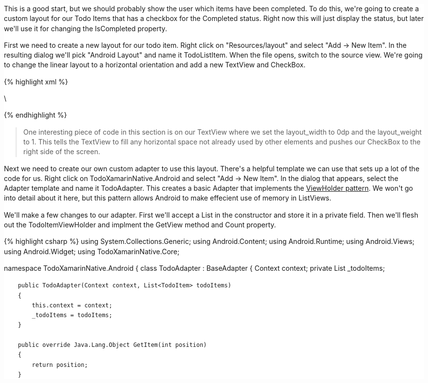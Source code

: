 This is a good start, but we should probably show the user which items have been completed. To do this, we're going to create a custom layout for our Todo Items that has a checkbox for the Completed status. Right now this will just display the status, but later we'll use it for changing the IsCompleted property.

First we need to create a new layout for our todo item. Right click on "Resources/layout" and select "Add -> New Item". In the resulting dialog we'll pick "Android Layout" and name it TodoListItem. When the file opens, switch to the source view. We're going to change the linear layout to a horizontal orientation and add a new TextView and CheckBox.

{% highlight xml %}
<?xml version="1.0" encoding="utf-8"?>\
<LinearLayout xmlns:android="http://schemas.android.com/apk/res/android"
    android:orientation="horizontal"
    android:layout_width="match_parent"
    android:layout_height="wrap_content">
    <TextView
        android:id="@+id/TodoTitle"
        android:layout_width="0dp"
        android:layout_height="wrap_content"
        android:layout_weight="1"/>
    <CheckBox
        android:id="@+id/TodoIsCompleted"
        android:layout_width="wrap_content"
        android:layout_height="wrap_content" />
</LinearLayout>
{% endhighlight %}
> One interesting piece of code in this section is on our TextView where we set the layout_width to 0dp and the layout_weight to 1. This tells the TextView to fill any horizontal space not already used by other elements and pushes our CheckBox to the right side of the screen.

Next we need to create our own custom adapter to use this layout. There's a helpful template we can use that sets up a lot of the code for us. Right click on TodoXamarinNative.Android and select "Add -> New Item". In the dialog that appears, select the Adapter template and name it TodoAdapter. This creates a basic Adapter that implements the <a href="https://developer.android.com/training/improving-layouts/smooth-scrolling" target="_blank">ViewHolder pattern</a>. We won't go into detail about it here, but this pattern allows Android to make effecient use of memory in ListViews.

We'll make a few changes to our adapter. First we'll accept a List<TodoItem> in the constructor and store it in a private field. Then we'll flesh out the TodoItemViewHolder and implment the GetView method and Count property.

{% highlight csharp %}
using System.Collections.Generic;
using Android.Content;
using Android.Runtime;
using Android.Views;
using Android.Widget;
using TodoXamarinNative.Core;

namespace TodoXamarinNative.Android
{
    class TodoAdapter : BaseAdapter
    {
        Context context;
        private List<TodoItem> _todoItems;

        public TodoAdapter(Context context, List<TodoItem> todoItems)
        {
            this.context = context;
            _todoItems = todoItems;
        }

        public override Java.Lang.Object GetItem(int position)
        {
            return position;
        }
